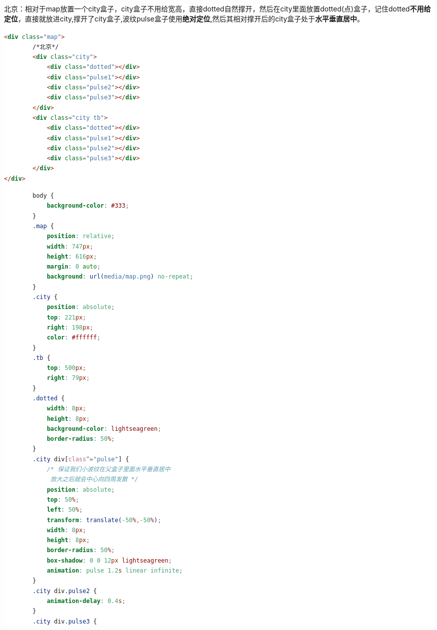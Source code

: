 
北京：相对于map放置一个city盒子，city盒子不用给宽高，直接dotted自然撑开，然后在city里面放置dotted(点)盒子，记住dotted**不用给定位**，直接就放进city,撑开了city盒子,波纹pulse盒子使用**绝对定位**,然后其相对撑开后的city盒子处于**水平垂直居中**。
```html
<div class="map">		
		/*北京*/
        <div class="city">
            <div class="dotted"></div>
            <div class="pulse1"></div>
            <div class="pulse2"></div>
            <div class="pulse3"></div> 
        </div>
        <div class="city tb">
            <div class="dotted"></div>
            <div class="pulse1"></div>
            <div class="pulse2"></div>
            <div class="pulse3"></div> 
        </div>
</div>
```

```css
		body {
            background-color: #333;
        }
        .map {
            position: relative;
            width: 747px;
            height: 616px;
            margin: 0 auto;
            background: url(media/map.png) no-repeat;
        }
        .city {
            position: absolute;
            top: 221px;
            right: 198px;
            color: #ffffff;
        }
        .tb {
            top: 500px;
            right: 79px;
        }
        .dotted {
            width: 8px;
            height: 8px;
            background-color: lightseagreen;
            border-radius: 50%;
        }
        .city div[class^="pulse"] {
            /* 保证我们小波纹在父盒子里面水平垂直居中
             放大之后就会中心向四周发散 */
            position: absolute;
            top: 50%;
            left: 50%;
            transform: translate(-50%,-50%);
            width: 8px;
            height: 8px;
            border-radius: 50%;
            box-shadow: 0 0 12px lightseagreen;
            animation: pulse 1.2s linear infinite;
        }
        .city div.pulse2 {
            animation-delay: 0.4s;
        }
        .city div.pulse3 {
```